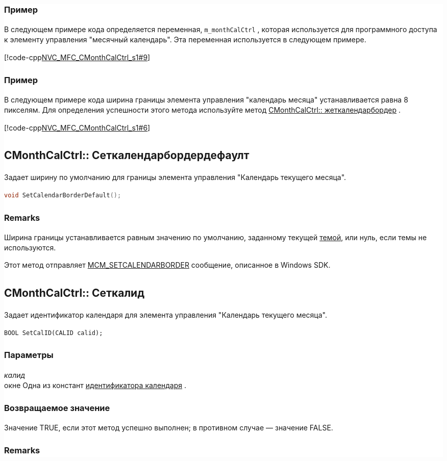 ### <a name="example"></a>Пример

В следующем примере кода определяется переменная, `m_monthCalCtrl` , которая используется для программного доступа к элементу управления "месячный календарь". Эта переменная используется в следующем примере.

[!code-cpp[NVC_MFC_CMonthCalCtrl_s1#9](../../mfc/reference/codesnippet/cpp/cmonthcalctrl-class_2.h)]

### <a name="example"></a>Пример

В следующем примере кода ширина границы элемента управления "календарь месяца" устанавливается равна 8 пикселям. Для определения успешности этого метода используйте метод [CMonthCalCtrl:: жеткалендарбордер](#getcalendarborder) .

[!code-cpp[NVC_MFC_CMonthCalCtrl_s1#6](../../mfc/reference/codesnippet/cpp/cmonthcalctrl-class_8.cpp)]

## <a name="cmonthcalctrlsetcalendarborderdefault"></a><a name="setcalendarborderdefault"></a> CMonthCalCtrl:: Сеткалендарбордердефаулт

Задает ширину по умолчанию для границы элемента управления "Календарь текущего месяца".

```cpp
void SetCalendarBorderDefault();
```

### <a name="remarks"></a>Remarks

Ширина границы устанавливается равным значению по умолчанию, заданному текущей [темой](/windows/win32/Controls/visual-styles-overview), или нуль, если темы не используются.

Этот метод отправляет [MCM_SETCALENDARBORDER](/windows/win32/Controls/mcm-setcalendarborder) сообщение, описанное в Windows SDK.

## <a name="cmonthcalctrlsetcalid"></a><a name="setcalid"></a> CMonthCalCtrl:: Сеткалид

Задает идентификатор календаря для элемента управления "Календарь текущего месяца".

```
BOOL SetCalID(CALID calid);
```

### <a name="parameters"></a>Параметры

*калид*\
окне Одна из констант [идентификатора календаря](/windows/win32/Intl/calendar-identifiers) .

### <a name="return-value"></a>Возвращаемое значение

Значение TRUE, если этот метод успешно выполнен; в противном случае — значение FALSE.

### <a name="remarks"></a>Remarks
